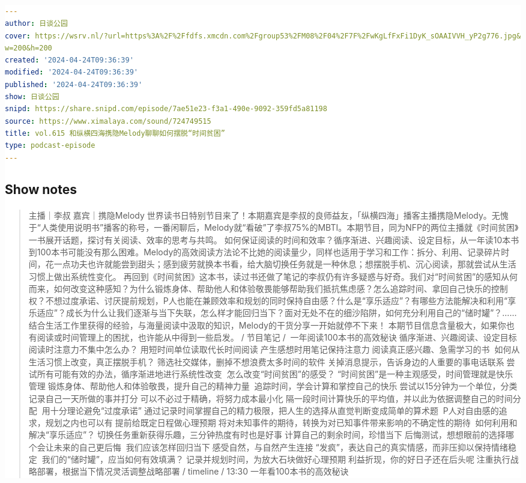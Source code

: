 ```yaml
---
author: 日谈公园
cover: https://wsrv.nl/?url=https%3A%2F%2Ffdfs.xmcdn.com%2Fgroup53%2FM08%2F04%2F7F%2FwKgLfFxFi1DyK_sOAAIVVH_yP2g776.jpg&w=200&h=200
created: '2024-04-24T09:36:39'
modified: '2024-04-24T09:36:39'
published: '2024-04-24T09:36:39'
show: 日谈公园
snipd: https://share.snipd.com/episode/7ae51e23-f3a1-490e-9092-359fd5a81198
source: https://www.ximalaya.com/sound/724749515
title: vol.615 和纵横四海携隐Melody聊聊如何摆脱“时间贫困”
type: podcast-episode
---
```



## Show notes
> 主播｜李叔  嘉宾｜携隐Melody 
> 世界读书日特别节目来了！本期嘉宾是李叔的良师益友，「纵横四海」播客主播携隐Melody。无愧于“人类使用说明书”播客的称号，一番闲聊后，Melody就“看破”了李叔75%的MBTI。本期节目，同为NFP的两位主播就《时间贫困》一书展开话题，探讨有关阅读、效率的思考与共鸣。
> 如何保证阅读的时间和效率？循序渐进、兴趣阅读、设定目标，从一年读10本书到100本书可能没有那么困难。Melody的高效阅读方法论不比她的阅读量少，同样也适用于学习和工作：拆分、利用、记录碎片时间，花一点功夫也许就能尝到甜头；感到疲劳就换本书看，给大脑切换任务就是一种休息；想摆脱手机、沉心阅读，那就尝试从生活习惯上做出系统性变化。
> 再回到《时间贫困》这本书，读过书还做了笔记的李叔仍有许多疑惑与好奇。我们对“时间贫困”的感知从何而来，如何改变这种感知？为什么锻炼身体、帮助他人和体验敬畏能够帮助我们抵抗焦虑感？怎么追踪时间、拿回自己快乐的控制权？不想过度承诺、讨厌提前规划，P人也能在兼顾效率和规划的同时保持自由感？什么是“享乐适应”？有哪些方法能解决和利用“享乐适应”？成长为什么让我们逐渐与当下失联，怎么样才能回归当下？面对无处不在的细沙陷阱，如何充分利用自己的“储时罐”？……结合生活工作里获得的经验，与海量阅读中汲取的知识，Melody的干货分享一开始就停不下来！
> 本期节目信息含量极大，如果你也有阅读或时间管理上的困扰，也许能从中得到一些启发。
> / 节目笔记 / 
> ️ 一年阅读100本书的高效秘诀
> 循序渐进、兴趣阅读、设定目标
> ️ 阅读时注意力不集中怎么办？
> 用短时间单位读取代长时间阅读
> 产生感想时用笔记保持注意力
> 阅读真正感兴趣、急需学习的书
> ️ 如何从生活习惯上改变，真正摆脱手机？
> 筛选社交媒体，删掉不想浪费太多时间的软件
> 关掉消息提示，告诉身边的人重要的事电话联系
> 尝试所有可能有效的办法，循序渐进地进行系统性改变
> ️ 怎么改变“时间贫困”的感受？
> “时间贫困”是一种主观感受，时间管理就是快乐管理
> 锻炼身体、帮助他人和体验敬畏，提升自己的精神力量
> ️ 追踪时间，学会计算和掌控自己的快乐
> 尝试以15分钟为一个单位，分类记录自己一天所做的事并打分
> 可以不必过于精确，将努力成本最小化
> 隔一段时间计算快乐的平均值，并以此为依据调整自己的时间分配
> ️ 用十分理论避免“过度承诺”
> 通过记录时间掌握自己的精力极限，把人生的选择从直觉判断变成简单的算术题
> ️ P人对自由感的追求，规划之内也可以有
> 提前给既定日程做心理预期
> 将对未知事件的期待，转换为对已知事件带来影响的不确定性的期待
> ️ 如何利用和解决“享乐适应”？
> 切换任务重新获得乐趣，三分钟热度有时也是好事
> 计算自己的剩余时间，珍惜当下
> 后悔测试，想想眼前的选择哪个会让未来的自己更后悔
> ️ 我们应该怎样回归当下
> 感受自然，与自然产生连接
> “发疯”，表达自己的真实情感，而非压抑以保持情绪稳定
> ️ 我们的“储时罐”，应当如何有效填满？
> 记录并规划时间，为放大石块做好心理预期
> 利益折现，你的好日子还在后头呢
> 注重执行战略部署，根据当下情况灵活调整战略部署
> / timeline / 
> 13:30  一年看100本书的高效秘诀